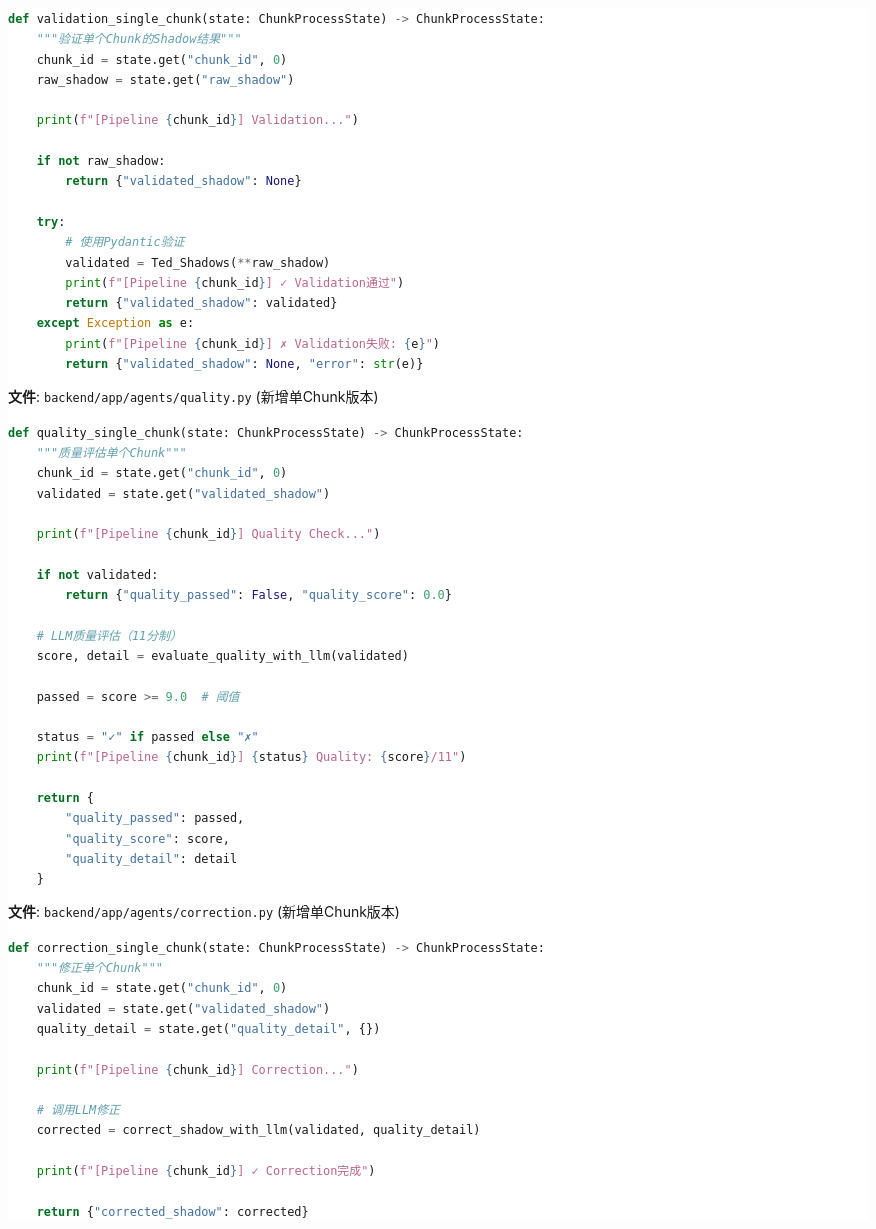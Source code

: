 ```python
def validation_single_chunk(state: ChunkProcessState) -> ChunkProcessState:
    """验证单个Chunk的Shadow结果"""
    chunk_id = state.get("chunk_id", 0)
    raw_shadow = state.get("raw_shadow")
    
    print(f"[Pipeline {chunk_id}] Validation...")
    
    if not raw_shadow:
        return {"validated_shadow": None}
    
    try:
        # 使用Pydantic验证
        validated = Ted_Shadows(**raw_shadow)
        print(f"[Pipeline {chunk_id}] ✓ Validation通过")
        return {"validated_shadow": validated}
    except Exception as e:
        print(f"[Pipeline {chunk_id}] ✗ Validation失败: {e}")
        return {"validated_shadow": None, "error": str(e)}
```

**文件**: `backend/app/agents/quality.py` (新增单Chunk版本)

```python
def quality_single_chunk(state: ChunkProcessState) -> ChunkProcessState:
    """质量评估单个Chunk"""
    chunk_id = state.get("chunk_id", 0)
    validated = state.get("validated_shadow")
    
    print(f"[Pipeline {chunk_id}] Quality Check...")
    
    if not validated:
        return {"quality_passed": False, "quality_score": 0.0}
    
    # LLM质量评估（11分制）
    score, detail = evaluate_quality_with_llm(validated)
    
    passed = score >= 9.0  # 阈值
    
    status = "✓" if passed else "✗"
    print(f"[Pipeline {chunk_id}] {status} Quality: {score}/11")
    
    return {
        "quality_passed": passed,
        "quality_score": score,
        "quality_detail": detail
    }
```

**文件**: `backend/app/agents/correction.py` (新增单Chunk版本)

```python
def correction_single_chunk(state: ChunkProcessState) -> ChunkProcessState:
    """修正单个Chunk"""
    chunk_id = state.get("chunk_id", 0)
    validated = state.get("validated_shadow")
    quality_detail = state.get("quality_detail", {})
    
    print(f"[Pipeline {chunk_id}] Correction...")
    
    # 调用LLM修正
    corrected = correct_shadow_with_llm(validated, quality_detail)
    
    print(f"[Pipeline {chunk_id}] ✓ Correction完成")
    
    return {"corrected_shadow": corrected}
```